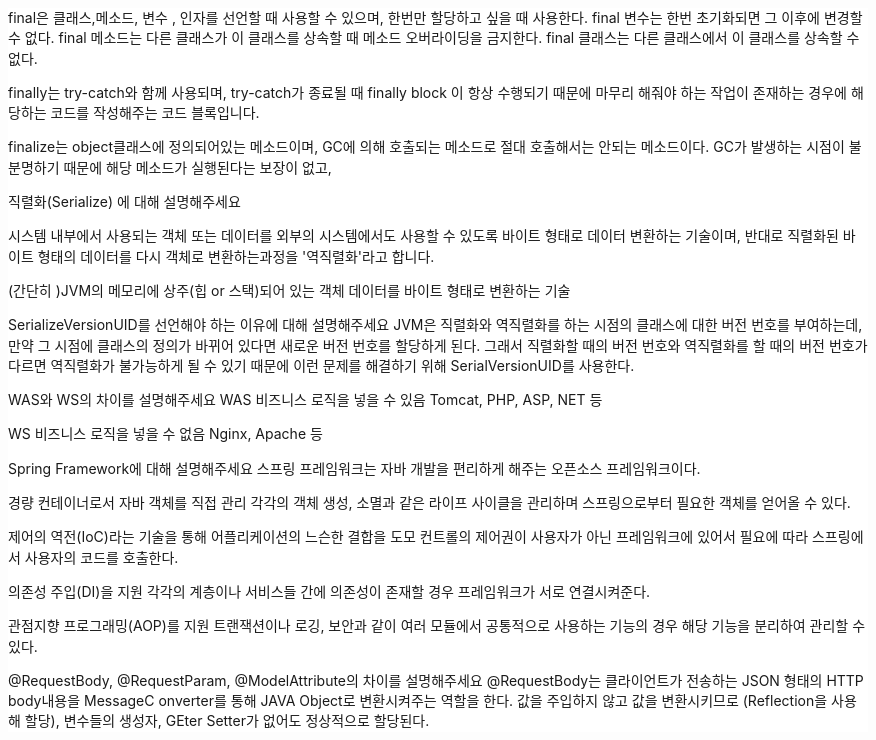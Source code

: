 final은 클래스,메소드, 변수 , 인자를 선언할 때 사용할 수 있으며, 한번만 
할당하고 싶을 때 사용한다. 
final 변수는 한번 초기화되면 그 이후에 변경할 수 없다. 
final 메소드는 다른 클래스가 이 클래스를 상속할 때 메소드 오버라이딩을 금지한다. 
final 클래스는 다른 클래스에서 이 클래스를 상속할 수 없다. 

finally는 try-catch와 함께 사용되며, try-catch가 종료될 때 finally block
이 항상 수행되기 때문에 마무리 해줘야 하는 작업이 존재하는 경우에 해당하는 코드를 작성해주는
코드 블록입니다. 

finalize는 object클래스에 정의되어있는 메소드이며, GC에 의해 호출되는 메소드로
절대 호출해서는 안되는 메소드이다. GC가 발생하는 시점이 불분명하기 때문에 해당
메소드가 실행된다는 보장이 없고, 

직렬화(Serialize) 에 대해 설명해주세요

시스템 내부에서 사용되는 객체 또는 데이터를 외부의 시스템에서도 사용할 수 있도록 바이트
형태로 데이터 변환하는 기술이며, 반대로 직렬화된 바이트 형태의 데이터를 다시 객체로 변환하는과정을
'역직렬화'라고 합니다. 

(간단히 )JVM의 메모리에 상주(힙 or 스택)되어 있는 객체 데이터를 바이트 형태로 변환하는 기술

SerializeVersionUID를 선언해야 하는 이유에 대해 설명해주세요 
JVM은 직렬화와 역직렬화를 하는 시점의 클래스에 대한 버전 번호를 부여하는데, 만약
그 시점에 클래스의 정의가 바뀌어 있다면 새로운 버전 번호를 할당하게 된다. 
그래서 직렬화할 때의 버전 번호와 역직렬화를 할 때의 버전 번호가 다르면 역직렬화가
불가능하게 될 수 있기 때문에 이런 문제를 해결하기 위해 SerialVersionUID를
사용한다. 

WAS와 WS의 차이를 설명해주세요
WAS 
비즈니스 로직을 넣을 수 있음 
Tomcat, PHP, ASP, NET 등

WS
비즈니스 로직을 넣을 수 없음 
Nginx, Apache 등

Spring Framework에 대해 설명해주세요
스프링 프레임워크는 자바 개발을 편리하게 해주는 오픈소스 프레임워크이다. 

경량 컨테이너로서 자바 객체를 직접 관리
각각의 객체 생성, 소멸과 같은 라이프 사이클을 관리하며 스프링으로부터 필요한 객체를 
얻어올 수 있다. 

제어의 역전(IoC)라는 기술을 통해 어플리케이션의 느슨한 결합을 도모 
컨트롤의 제어권이 사용자가 아닌 프레임워크에 있어서 필요에 따라 스프링에서 사용자의 
코드를 호출한다. 

의존성 주입(DI)을 지원
각각의 계층이나 서비스들 간에 의존성이 존재할 경우 프레임워크가 서로 연결시켜준다. 

관점지향 프로그래밍(AOP)를 지원
트랜잭션이나 로깅, 보안과 같이 여러 모듈에서 공통적으로 사용하는 기능의 경우 해당 기능을
분리하여 관리할 수 있다. 

@RequestBody, @RequestParam, @ModelAttribute의 차이를 설명해주세요
@RequestBody는 클라이언트가 전송하는 JSON 형태의 HTTP body내용을 MessageC
onverter를 통해 JAVA Object로 변환시켜주는 역할을 한다. 
값을 주입하지 않고 값을 변환시키므로 (Reflection을 사용해 할당), 
변수들의 생성자, GEter Setter가 없어도 정상적으로 할당된다. 
